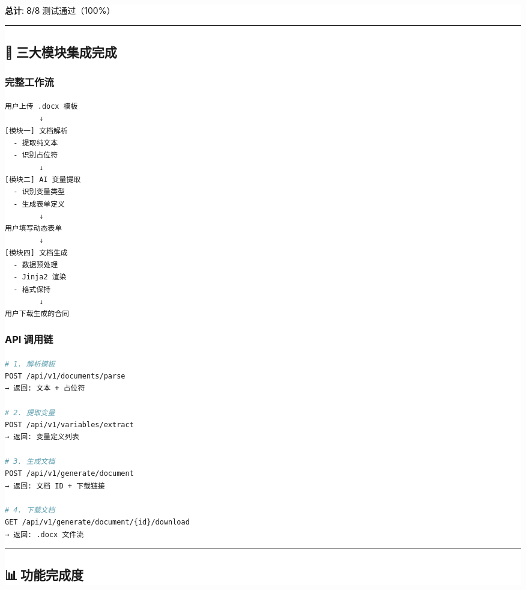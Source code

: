**总计**: 8/8 测试通过（100%）

---

## 🎯 三大模块集成完成

### 完整工作流

```
用户上传 .docx 模板
        ↓
[模块一] 文档解析
  - 提取纯文本
  - 识别占位符
        ↓
[模块二] AI 变量提取
  - 识别变量类型
  - 生成表单定义
        ↓
用户填写动态表单
        ↓
[模块四] 文档生成
  - 数据预处理
  - Jinja2 渲染
  - 格式保持
        ↓
用户下载生成的合同
```

### API 调用链

```bash
# 1. 解析模板
POST /api/v1/documents/parse
→ 返回: 文本 + 占位符

# 2. 提取变量
POST /api/v1/variables/extract
→ 返回: 变量定义列表

# 3. 生成文档
POST /api/v1/generate/document
→ 返回: 文档 ID + 下载链接

# 4. 下载文档
GET /api/v1/generate/document/{id}/download
→ 返回: .docx 文件流
```

---

## 📊 功能完成度
